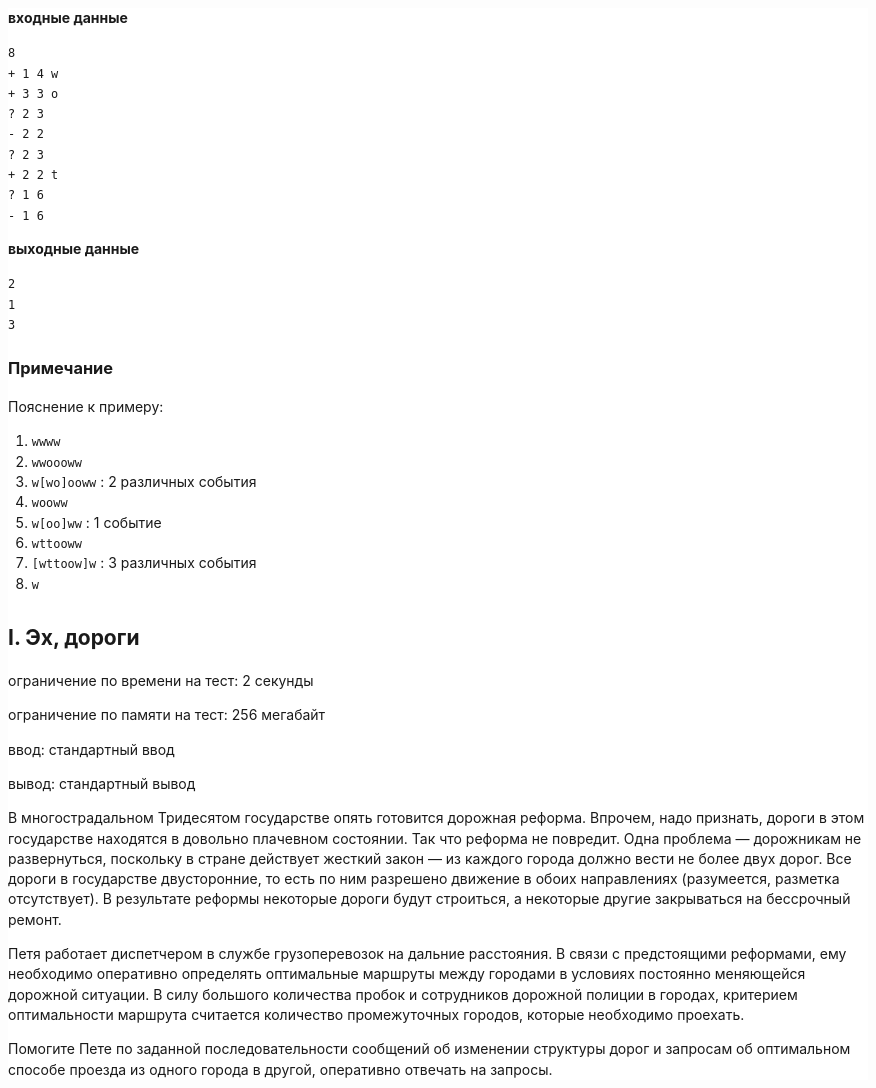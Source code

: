 **входные данные**
```
8
+ 1 4 w
+ 3 3 o
? 2 3
- 2 2
? 2 3
+ 2 2 t
? 1 6
- 1 6
```
**выходные данные**
```
2
1
3
```

### Примечание
Пояснение к примеру:
1. ```wwww```
2. `wwoooww`
3. `w[wo]ooww` : 2 различных события
4. `wooww`
5. `w[oo]ww` : 1 событие
6. `wttooww`
7. `[wttoow]w` : 3 различных события
8. `w`


## I. Эх, дороги

ограничение по времени на тест: 2 секунды

ограничение по памяти на тест: 256 мегабайт

ввод: стандартный ввод

вывод: стандартный вывод

В многострадальном Тридесятом государстве опять готовится дорожная реформа. Впрочем, надо признать, дороги в этом государстве находятся в довольно плачевном состоянии. Так что реформа не повредит. Одна проблема — дорожникам не развернуться, поскольку в стране действует жесткий закон — из каждого города должно вести не более двух дорог. Все дороги в государстве двусторонние, то есть по ним разрешено движение в обоих направлениях (разумеется, разметка отсутствует). В результате реформы некоторые дороги будут строиться, а некоторые другие закрываться на бессрочный ремонт.

Петя работает диспетчером в службе грузоперевозок на дальние расстояния. В связи с предстоящими реформами, ему необходимо оперативно определять оптимальные маршруты между городами в условиях постоянно меняющейся дорожной ситуации. В силу большого количества пробок и сотрудников дорожной полиции в городах, критерием оптимальности маршрута считается количество промежуточных городов, которые необходимо проехать.

Помогите Пете по заданной последовательности сообщений об изменении структуры дорог и запросам об оптимальном способе проезда из одного города в другой, оперативно отвечать на запросы.
